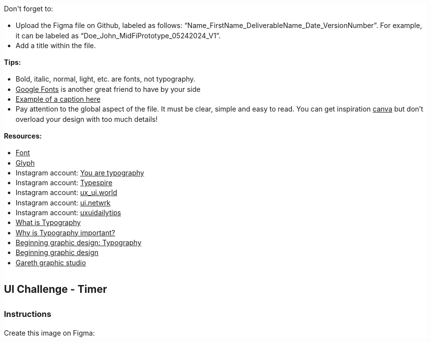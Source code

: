 Don't forget to:

- Upload the Figma file on Github, labeled as follows: “Name_FirstName_DeliverableName_Date_VersionNumber”. For example, it can be labeled as “Doe_John_MidFiPrototype_05242024_V1”.
- Add a title within the file.

**Tips:**

- Bold, italic, normal, light, etc. are fonts, not typography.
- [Google Fonts](https://fonts.google.com/) is another great friend to have by your side
- [Example of a caption here](https://www.figma.com/file/SbQMPjfLOzg92g8YZFlrRh/UI-I---Ex-5)
- Pay attention to the global aspect of the file. It must be clear, simple and easy to read. You can get inspiration [canva](https://www.canva.com/) but don’t overload your design with too much details!

**Resources:**

- [Font](https://en.wikipedia.org/wiki/Font)
- [Glyph](https://en.wikipedia.org/wiki/Glyph)
- Instagram account: [You are typography](https://www.instagram.com/youaretypography/)
- Instagram account: [Typespire](https://www.instagram.com/typespire/)
- Instagram account: [ux_ui.world](https://www.instagram.com/ui_ux.world/)
- Instagram account: [ui.netwrk](https://www.instagram.com/ui.netwrk/)
- Instagram account: [uxuidailytips](https://www.instagram.com/uiuxdailytips/)
- [What is Typography](https://www.renderforest.com/blog/what-is-typography)
- [Why is Typography important?](https://careerfoundry.com/en/blog/ui-design/beginners-guide-to-typography/)
- [Beginning graphic design: Typography](https://edu.gcfglobal.org/en/beginning-graphic-design/typography/1/)
- [Beginning graphic design](https://edu.gcfglobal.org/en/beginning-graphic-design/)
- [Gareth graphic studio](https://www.youtube.com/c/GarethDavidStudio)

## UI Challenge - Timer

### Instructions

Create this image on Figma:

